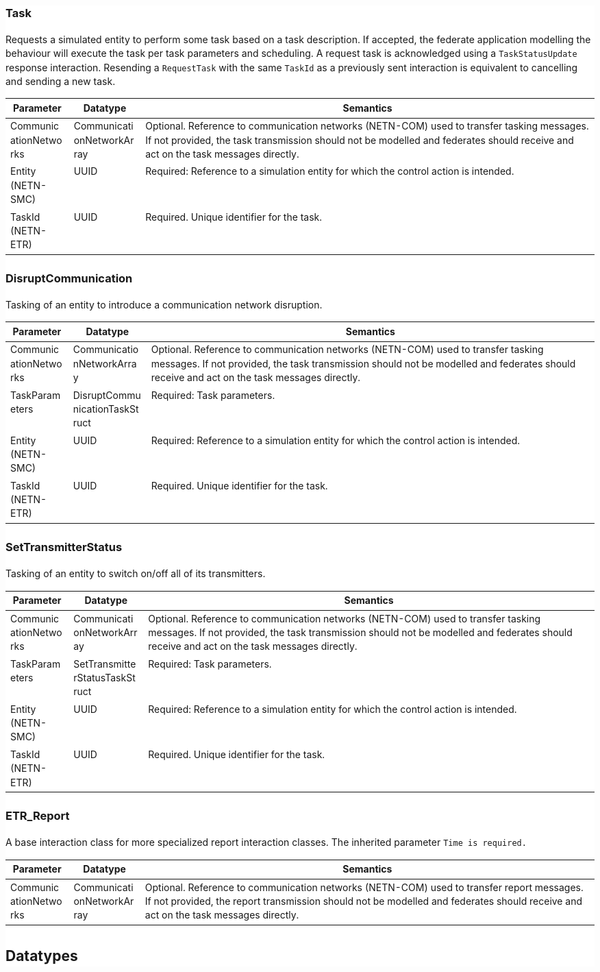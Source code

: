 ### Task

Requests a simulated entity to perform some task based on a task description. If accepted, the federate application modelling the behaviour will execute the task per task parameters and scheduling. A request task is acknowledged using a `TaskStatusUpdate` response interaction. Resending a `RequestTask` with the same `TaskId` as a previously sent interaction is equivalent to cancelling and sending a new task.

|Parameter|Datatype|Semantics|
|---|---|---|
|CommunicationNetworks|CommunicationNetworkArray|Optional. Reference to communication networks (NETN-COM) used to transfer tasking messages. If not provided, the task transmission should not be modelled and federates should receive and act on the task messages directly.|
|Entity<br/>(NETN-SMC)|UUID|Required: Reference to a simulation entity for which the control action is intended.| 
|TaskId<br/>(NETN-ETR)|UUID|Required. Unique identifier for the task.| 

### DisruptCommunication

Tasking of an entity to introduce a communication network disruption.

|Parameter|Datatype|Semantics|
|---|---|---|
|CommunicationNetworks|CommunicationNetworkArray|Optional. Reference to communication networks (NETN-COM) used to transfer tasking messages. If not provided, the task transmission should not be modelled and federates should receive and act on the task messages directly.|
|TaskParameters|DisruptCommunicationTaskStruct|Required: Task parameters.|
|Entity<br/>(NETN-SMC)|UUID|Required: Reference to a simulation entity for which the control action is intended.| 
|TaskId<br/>(NETN-ETR)|UUID|Required. Unique identifier for the task.| 

### SetTransmitterStatus

Tasking of an entity to switch on/off all of its transmitters.

|Parameter|Datatype|Semantics|
|---|---|---|
|CommunicationNetworks|CommunicationNetworkArray|Optional. Reference to communication networks (NETN-COM) used to transfer tasking messages. If not provided, the task transmission should not be modelled and federates should receive and act on the task messages directly.|
|TaskParameters|SetTransmitterStatusTaskStruct|Required: Task parameters.|
|Entity<br/>(NETN-SMC)|UUID|Required: Reference to a simulation entity for which the control action is intended.| 
|TaskId<br/>(NETN-ETR)|UUID|Required. Unique identifier for the task.| 

### ETR_Report

A base interaction class for more specialized report interaction classes. The inherited parameter `Time is required.`

|Parameter|Datatype|Semantics|
|---|---|---|
|CommunicationNetworks|CommunicationNetworkArray|Optional. Reference to communication networks (NETN-COM) used to transfer report messages. If not provided, the report transmission should not be modelled and federates should receive and act on the task messages directly.|

## Datatypes
